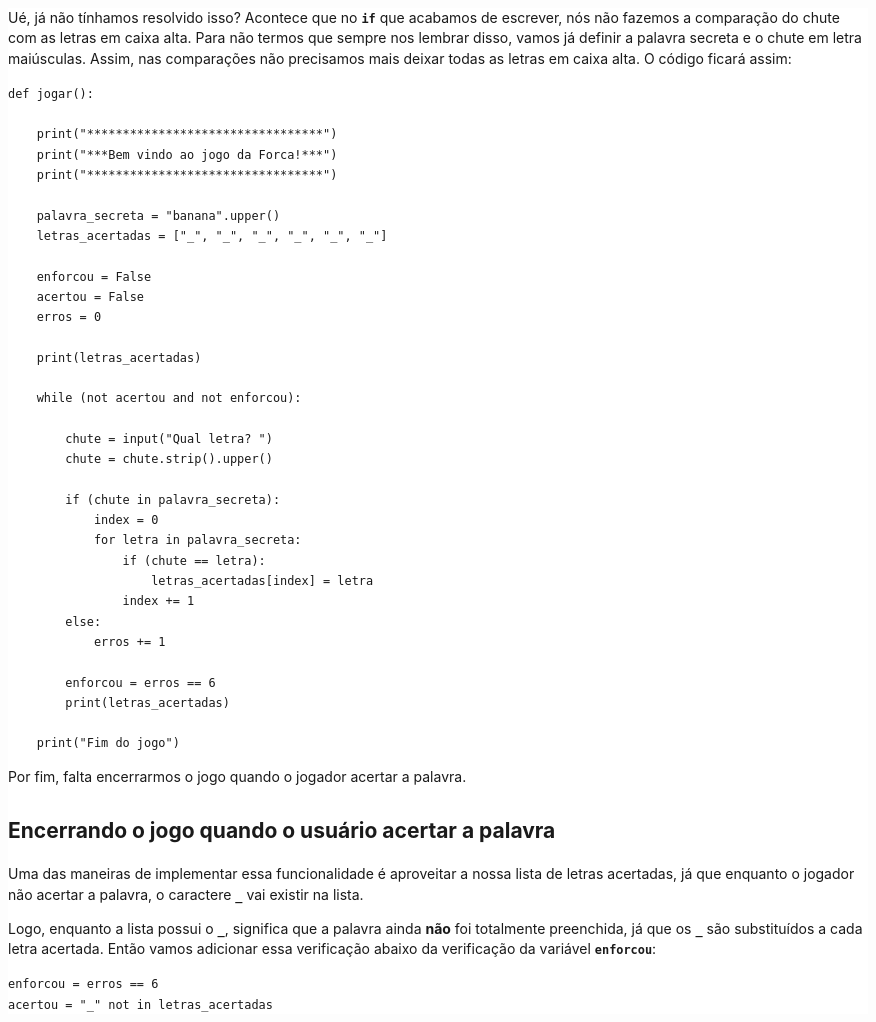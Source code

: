 Ué, já não tínhamos resolvido isso? Acontece que no **`if`** que acabamos de escrever, nós não fazemos a comparação do chute com as  letras em caixa alta. Para não termos que sempre nos lembrar disso,  vamos já definir a palavra secreta e o chute em letra maiúsculas. Assim, nas comparações não precisamos mais deixar todas as letras em caixa  alta. O código ficará assim:

```
def jogar():

    print("*********************************")
    print("***Bem vindo ao jogo da Forca!***")
    print("*********************************")

    palavra_secreta = "banana".upper()
    letras_acertadas = ["_", "_", "_", "_", "_", "_"]

    enforcou = False
    acertou = False
    erros = 0

    print(letras_acertadas)

    while (not acertou and not enforcou):

        chute = input("Qual letra? ")
        chute = chute.strip().upper()

        if (chute in palavra_secreta):
            index = 0
            for letra in palavra_secreta:
                if (chute == letra):
                    letras_acertadas[index] = letra
                index += 1
        else:
            erros += 1

        enforcou = erros == 6
        print(letras_acertadas)

    print("Fim do jogo")
```

Por fim, falta encerrarmos o jogo quando o jogador acertar a palavra.

## Encerrando o jogo quando o usuário acertar a palavra

Uma das maneiras de implementar essa funcionalidade é aproveitar a  nossa lista de letras acertadas, já que enquanto o jogador não acertar a palavra, o caractere **`_`** vai existir na lista.

Logo, enquanto a lista possui o **`_`**, significa que a palavra ainda **não** foi totalmente preenchida, já que os **`_`** são substituídos a cada letra acertada. Então vamos adicionar essa verificação abaixo da verificação da variável **`enforcou`**:

```
enforcou = erros == 6
acertou = "_" not in letras_acertadas
```
